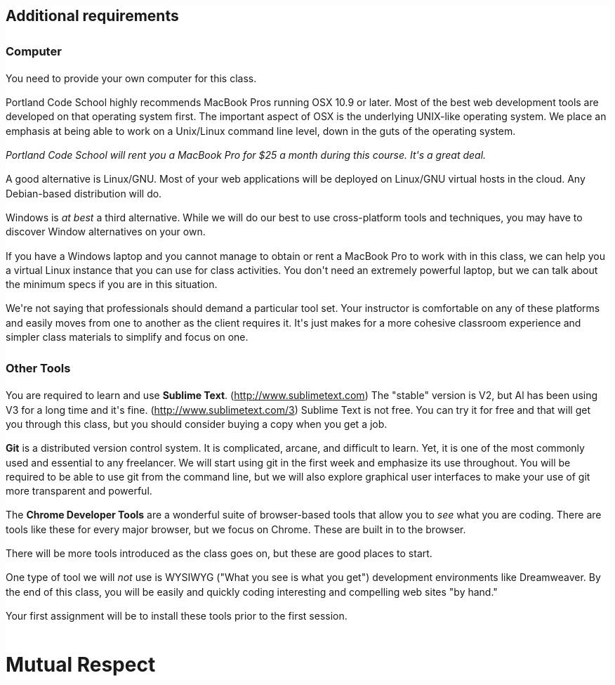 ## Additional requirements

### Computer

You need to provide your own computer for this class. 

Portland Code School highly recommends MacBook Pros running OSX 10.9 or later. Most of the best web development tools are developed on that operating system first. The important aspect of OSX is the underlying UNIX-like operating system.  We place an emphasis at being able to work on a Unix/Linux command line level, down in the guts of the operating system.

*Portland Code School will rent you a MacBook Pro for $25 a month during this course. It's a great deal.*

A good alternative is Linux/GNU. Most of your web applications will be deployed on Linux/GNU virtual hosts in the cloud. Any Debian-based distribution will do.

Windows is *at best* a third alternative. While we will do our best to use cross-platform tools and techniques, you may have to discover Window alternatives on your own.

If you have a Windows laptop and you cannot manage to obtain or rent a MacBook Pro to work with in this class, we can help you a virtual Linux instance that you can use for class activities.  You don't need an extremely powerful laptop, but we can talk about the minimum specs if you are in this situation.

We're not saying that professionals should demand a particular tool set. Your instructor is comfortable on any of these platforms and easily moves from one to another as the client requires it. It's just makes for a more cohesive classroom experience and simpler class materials to simplify and focus on one.

### Other Tools
You are required to learn and use **Sublime Text**. (http://www.sublimetext.com) The "stable" version is V2, but Al has been using V3 for a long time and it's fine. (http://www.sublimetext.com/3)  Sublime Text is not free. You can try it for free and that will get you through this class, but you should consider buying a copy when you get a job.

**Git** is a distributed version control system. It is complicated, arcane, and difficult to learn.  Yet, it is one of the most commonly used and essential to any freelancer. We will start using git in the first week and emphasize its use throughout. You will be required to be able to use git from the command line, but we will also explore graphical user interfaces to make your use of git more transparent and powerful.

The **Chrome Developer Tools** are a wonderful suite of browser-based tools that allow you to *see* what you are coding. There are tools like these for every major browser,  but we focus on Chrome. These are built in to the browser.

There will be more tools introduced as the class goes on, but these are good places to start.

One type of tool we will *not* use is WYSIWYG ("What you see is what you get") development environments like Dreamweaver. By the end of this class, you will be easily and quickly coding interesting and compelling web sites "by hand."

Your first assignment will be to install these tools prior to the first session.

# Mutual Respect
